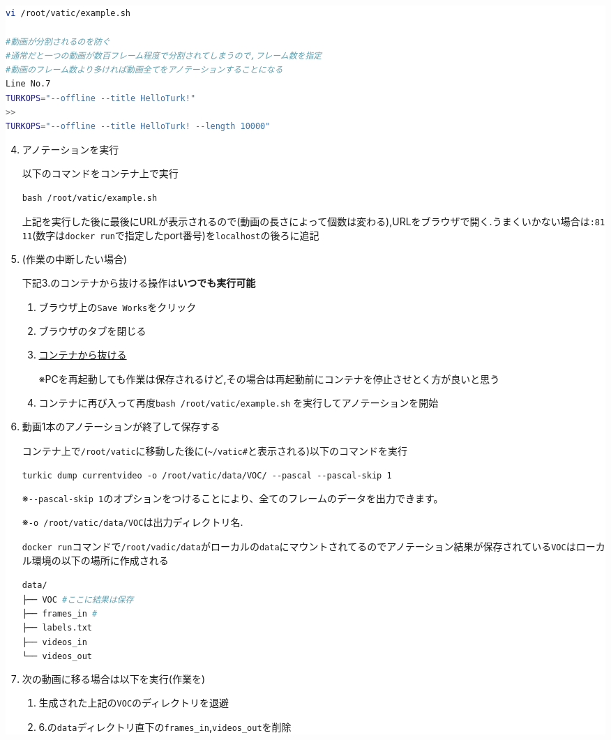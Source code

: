    ```bash
   vi /root/vatic/example.sh
   
   #動画が分割されるのを防ぐ
   #通常だと一つの動画が数百フレーム程度で分割されてしまうので,フレーム数を指定
   #動画のフレーム数より多ければ動画全てをアノテーションすることになる
   Line No.7
   TURKOPS="--offline --title HelloTurk!"
   >>
   TURKOPS="--offline --title HelloTurk! --length 10000"
   ```

4. アノテーションを実行

   以下のコマンドをコンテナ上で実行

   `bash /root/vatic/example.sh`

   上記を実行した後に最後にURLが表示されるので(動画の長さによって個数は変わる),URLをブラウザで開く.うまくいかない場合は`:8111`(数字は`docker run`で指定したport番号)を`localhost`の後ろに追記

5. (作業の中断したい場合)

   下記3.のコンテナから抜ける操作は**いつでも実行可能**

   1. ブラウザ上の`Save Works`をクリック

   2. ブラウザのタブを閉じる

   3. [コンテナから抜ける](#detach)

      ※PCを再起動しても作業は保存されるけど,その場合は再起動前にコンテナを停止させとく方が良いと思う

   4. コンテナに再び入って再度`bash /root/vatic/example.sh` を実行してアノテーションを開始

6. 動画1本のアノテーションが終了して保存する

   コンテナ上で`/root/vatic`に移動した後に(`~/vatic#`と表示される)以下のコマンドを実行

   `turkic dump currentvideo -o /root/vatic/data/VOC/ --pascal --pascal-skip 1`

   ※`--pascal-skip 1`のオプションをつけることにより、全てのフレームのデータを出力できます。

   ※`-o /root/vatic/data/VOC`は出力ディレクトリ名.

   `docker run`コマンドで`/root/vadic/data`がローカルの`data`にマウントされてるのでアノテーション結果が保存されている`VOC`はローカル環境の以下の場所に作成される

   ```bash
   data/
   ├── VOC #ここに結果は保存
   ├── frames_in #
   ├── labels.txt
   ├── videos_in
   └── videos_out
   ```

7. 次の動画に移る場合は以下を実行(作業を)

   1. 生成された上記の`VOC`のディレクトリを退避

   2. 6.の`data`ディレクトリ直下の`frames_in`,`videos_out`を削除
